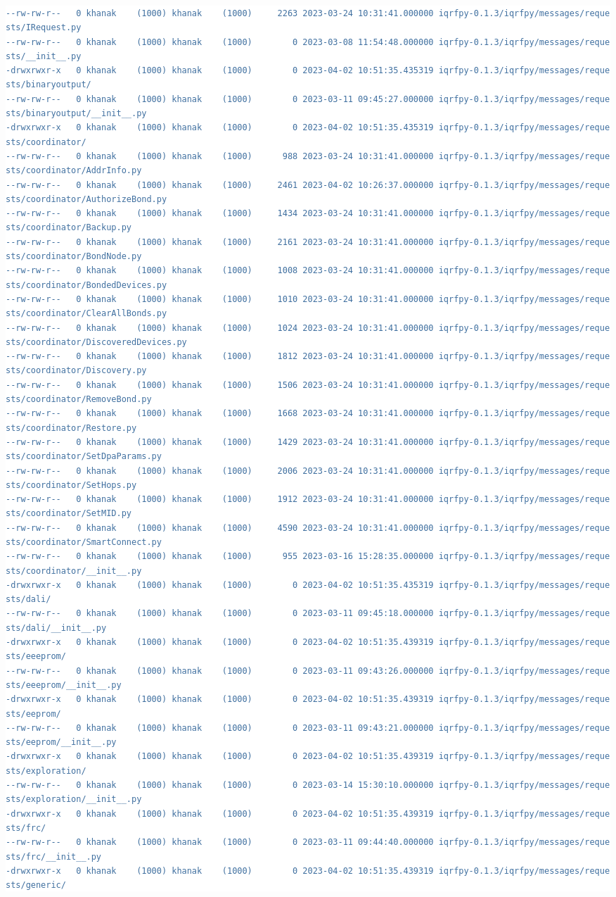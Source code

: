 ```diff
--rw-rw-r--   0 khanak    (1000) khanak    (1000)     2263 2023-03-24 10:31:41.000000 iqrfpy-0.1.3/iqrfpy/messages/requests/IRequest.py
--rw-rw-r--   0 khanak    (1000) khanak    (1000)        0 2023-03-08 11:54:48.000000 iqrfpy-0.1.3/iqrfpy/messages/requests/__init__.py
-drwxrwxr-x   0 khanak    (1000) khanak    (1000)        0 2023-04-02 10:51:35.435319 iqrfpy-0.1.3/iqrfpy/messages/requests/binaryoutput/
--rw-rw-r--   0 khanak    (1000) khanak    (1000)        0 2023-03-11 09:45:27.000000 iqrfpy-0.1.3/iqrfpy/messages/requests/binaryoutput/__init__.py
-drwxrwxr-x   0 khanak    (1000) khanak    (1000)        0 2023-04-02 10:51:35.435319 iqrfpy-0.1.3/iqrfpy/messages/requests/coordinator/
--rw-rw-r--   0 khanak    (1000) khanak    (1000)      988 2023-03-24 10:31:41.000000 iqrfpy-0.1.3/iqrfpy/messages/requests/coordinator/AddrInfo.py
--rw-rw-r--   0 khanak    (1000) khanak    (1000)     2461 2023-04-02 10:26:37.000000 iqrfpy-0.1.3/iqrfpy/messages/requests/coordinator/AuthorizeBond.py
--rw-rw-r--   0 khanak    (1000) khanak    (1000)     1434 2023-03-24 10:31:41.000000 iqrfpy-0.1.3/iqrfpy/messages/requests/coordinator/Backup.py
--rw-rw-r--   0 khanak    (1000) khanak    (1000)     2161 2023-03-24 10:31:41.000000 iqrfpy-0.1.3/iqrfpy/messages/requests/coordinator/BondNode.py
--rw-rw-r--   0 khanak    (1000) khanak    (1000)     1008 2023-03-24 10:31:41.000000 iqrfpy-0.1.3/iqrfpy/messages/requests/coordinator/BondedDevices.py
--rw-rw-r--   0 khanak    (1000) khanak    (1000)     1010 2023-03-24 10:31:41.000000 iqrfpy-0.1.3/iqrfpy/messages/requests/coordinator/ClearAllBonds.py
--rw-rw-r--   0 khanak    (1000) khanak    (1000)     1024 2023-03-24 10:31:41.000000 iqrfpy-0.1.3/iqrfpy/messages/requests/coordinator/DiscoveredDevices.py
--rw-rw-r--   0 khanak    (1000) khanak    (1000)     1812 2023-03-24 10:31:41.000000 iqrfpy-0.1.3/iqrfpy/messages/requests/coordinator/Discovery.py
--rw-rw-r--   0 khanak    (1000) khanak    (1000)     1506 2023-03-24 10:31:41.000000 iqrfpy-0.1.3/iqrfpy/messages/requests/coordinator/RemoveBond.py
--rw-rw-r--   0 khanak    (1000) khanak    (1000)     1668 2023-03-24 10:31:41.000000 iqrfpy-0.1.3/iqrfpy/messages/requests/coordinator/Restore.py
--rw-rw-r--   0 khanak    (1000) khanak    (1000)     1429 2023-03-24 10:31:41.000000 iqrfpy-0.1.3/iqrfpy/messages/requests/coordinator/SetDpaParams.py
--rw-rw-r--   0 khanak    (1000) khanak    (1000)     2006 2023-03-24 10:31:41.000000 iqrfpy-0.1.3/iqrfpy/messages/requests/coordinator/SetHops.py
--rw-rw-r--   0 khanak    (1000) khanak    (1000)     1912 2023-03-24 10:31:41.000000 iqrfpy-0.1.3/iqrfpy/messages/requests/coordinator/SetMID.py
--rw-rw-r--   0 khanak    (1000) khanak    (1000)     4590 2023-03-24 10:31:41.000000 iqrfpy-0.1.3/iqrfpy/messages/requests/coordinator/SmartConnect.py
--rw-rw-r--   0 khanak    (1000) khanak    (1000)      955 2023-03-16 15:28:35.000000 iqrfpy-0.1.3/iqrfpy/messages/requests/coordinator/__init__.py
-drwxrwxr-x   0 khanak    (1000) khanak    (1000)        0 2023-04-02 10:51:35.435319 iqrfpy-0.1.3/iqrfpy/messages/requests/dali/
--rw-rw-r--   0 khanak    (1000) khanak    (1000)        0 2023-03-11 09:45:18.000000 iqrfpy-0.1.3/iqrfpy/messages/requests/dali/__init__.py
-drwxrwxr-x   0 khanak    (1000) khanak    (1000)        0 2023-04-02 10:51:35.439319 iqrfpy-0.1.3/iqrfpy/messages/requests/eeeprom/
--rw-rw-r--   0 khanak    (1000) khanak    (1000)        0 2023-03-11 09:43:26.000000 iqrfpy-0.1.3/iqrfpy/messages/requests/eeeprom/__init__.py
-drwxrwxr-x   0 khanak    (1000) khanak    (1000)        0 2023-04-02 10:51:35.439319 iqrfpy-0.1.3/iqrfpy/messages/requests/eeprom/
--rw-rw-r--   0 khanak    (1000) khanak    (1000)        0 2023-03-11 09:43:21.000000 iqrfpy-0.1.3/iqrfpy/messages/requests/eeprom/__init__.py
-drwxrwxr-x   0 khanak    (1000) khanak    (1000)        0 2023-04-02 10:51:35.439319 iqrfpy-0.1.3/iqrfpy/messages/requests/exploration/
--rw-rw-r--   0 khanak    (1000) khanak    (1000)        0 2023-03-14 15:30:10.000000 iqrfpy-0.1.3/iqrfpy/messages/requests/exploration/__init__.py
-drwxrwxr-x   0 khanak    (1000) khanak    (1000)        0 2023-04-02 10:51:35.439319 iqrfpy-0.1.3/iqrfpy/messages/requests/frc/
--rw-rw-r--   0 khanak    (1000) khanak    (1000)        0 2023-03-11 09:44:40.000000 iqrfpy-0.1.3/iqrfpy/messages/requests/frc/__init__.py
-drwxrwxr-x   0 khanak    (1000) khanak    (1000)        0 2023-04-02 10:51:35.439319 iqrfpy-0.1.3/iqrfpy/messages/requests/generic/
```
